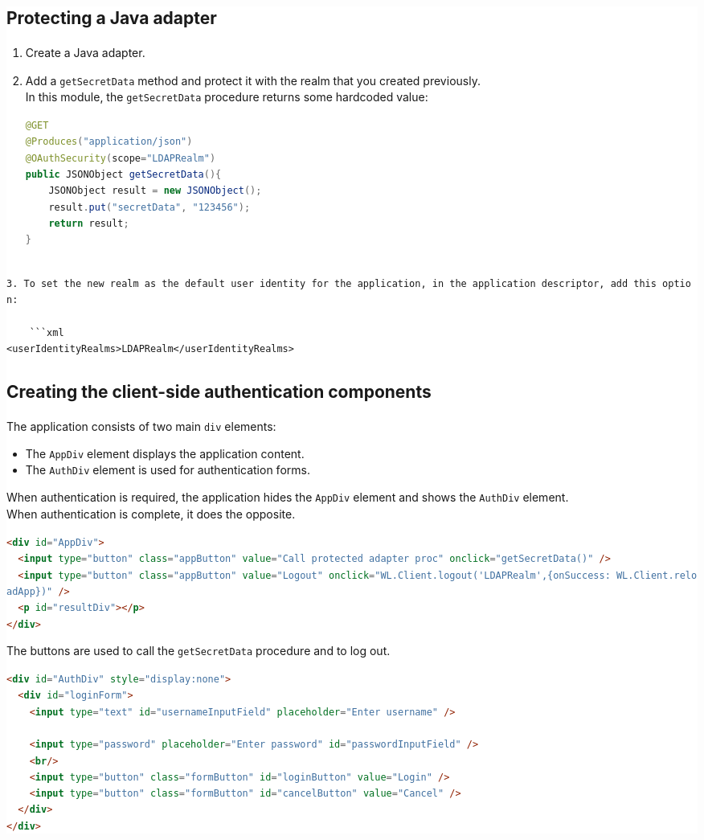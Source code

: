 ## Protecting a Java adapter
1. Create a Java adapter.
2. Add a `getSecretData` method and protect it with the realm that you created previously.  
In this module, the `getSecretData` procedure returns some hardcoded value:

    ```Java
	@GET
	@Produces("application/json")
	@OAuthSecurity(scope="LDAPRealm")
	public JSONObject getSecretData(){
		JSONObject result = new JSONObject();
		result.put("secretData", "123456");
		return result;
	}
```

3. To set the new realm as the default user identity for the application, in the application descriptor, add this option:

    ```xml
<userIdentityRealms>LDAPRealm</userIdentityRealms>
```

## Creating the client-side authentication components
The application consists of two main `div` elements:

* The `AppDiv` element displays the application content.
* The `AuthDiv` element is used for authentication forms.

When authentication is required, the application hides the `AppDiv` element and shows the `AuthDiv` element.  
When authentication is complete, it does the opposite.

```html
<div id="AppDiv">
  <input type="button" class="appButton" value="Call protected adapter proc" onclick="getSecretData()" />
  <input type="button" class="appButton" value="Logout" onclick="WL.Client.logout('LDAPRealm',{onSuccess: WL.Client.reloadApp})" />
  <p id="resultDiv"></p>
</div>
```

The buttons are used to call the `getSecretData` procedure and to log out.

```html
<div id="AuthDiv" style="display:none">
  <div id="loginForm">
    <input type="text" id="usernameInputField" placeholder="Enter username" />

    <input type="password" placeholder="Enter password" id="passwordInputField" />
    <br/>
    <input type="button" class="formButton" id="loginButton" value="Login" />
    <input type="button" class="formButton" id="cancelButton" value="Cancel" />
  </div>
</div>
```
